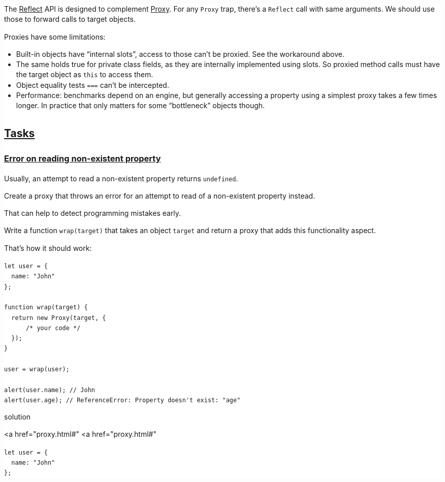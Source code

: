 The [Reflect](https://developer.mozilla.org/en-US/docs/Web/JavaScript/Reference/Global_Objects/Reflect) API is designed to complement [Proxy](https://developer.mozilla.org/en-US/docs/Web/JavaScript/Reference/Global_Objects/Proxy). For any `Proxy` trap, there’s a `Reflect` call with same arguments. We should use those to forward calls to target objects.

Proxies have some limitations:

-   Built-in objects have “internal slots”, access to those can’t be proxied. See the workaround above.
-   The same holds true for private class fields, as they are internally implemented using slots. So proxied method calls must have the target object as `this` to access them.
-   Object equality tests `===` can’t be intercepted.
-   Performance: benchmarks depend on an engine, but generally accessing a property using a simplest proxy takes a few times longer. In practice that only matters for some “bottleneck” objects though.

## <a href="proxy.html#tasks" class="tasks__title-anchor main__anchor main__anchor main__anchor_noicon">Tasks</a>

### <a href="proxy.html#error-on-reading-non-existent-property" id="error-on-reading-non-existent-property" class="main__anchor">Error on reading non-existent property</a>

<a href="task/error-nonexisting.html" class="task__open-link"></a>

Usually, an attempt to read a non-existent property returns `undefined`.

Create a proxy that throws an error for an attempt to read of a non-existent property instead.

That can help to detect programming mistakes early.

Write a function `wrap(target)` that takes an object `target` and return a proxy that adds this functionality aspect.

That’s how it should work:

    let user = {
      name: "John"
    };

    function wrap(target) {
      return new Proxy(target, {
          /* your code */
      });
    }

    user = wrap(user);

    alert(user.name); // John
    alert(user.age); // ReferenceError: Property doesn't exist: "age"

solution

<a href="proxy.html#"
<a href="proxy.html#"

    let user = {
      name: "John"
    };
